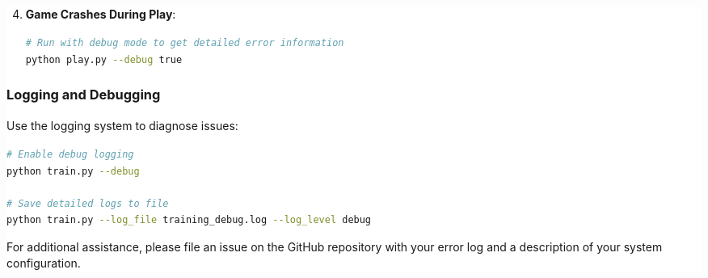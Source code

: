 4. **Game Crashes During Play**:
   ```bash
   # Run with debug mode to get detailed error information
   python play.py --debug true
   
   ```

### Logging and Debugging

Use the logging system to diagnose issues:

```bash
# Enable debug logging
python train.py --debug

# Save detailed logs to file
python train.py --log_file training_debug.log --log_level debug
```

For additional assistance, please file an issue on the GitHub repository with your error log and a description of your system configuration. 
